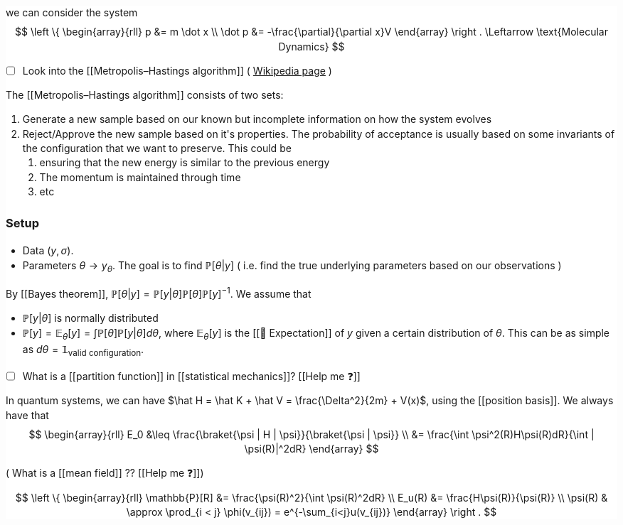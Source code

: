 we can consider the system
$$
\left \{
\begin{array}{rll}
p &= m \dot x \\
\dot p &= -\frac{\partial}{\partial x}V
\end{array}
\right . \Leftarrow \text{Molecular Dynamics}
$$


- [ ] Look into the [[Metropolis–Hastings algorithm]] ( [Wikipedia page](https://en.wikipedia.org/wiki/Metropolis%E2%80%93Hastings_algorithm) )

The [[Metropolis–Hastings algorithm]] consists of two sets:
1. Generate a new sample based on our known but incomplete information on how the system evolves
2. Reject/Approve the new sample based on it's properties. The probability of acceptance is usually based on some invariants of the configuration that we want to preserve. This could be
	1. ensuring that the new energy is similar to the previous energy
	2. The momentum is maintained through time
	3. etc


### Setup
- Data $(y, \sigma)$.
- Parameters $\theta \rightarrow y_\theta$. 
The goal is to find $\mathbb{P}[\theta | y]$ ( i.e. find the true underlying parameters based on our observations )

By [[Bayes theorem]], $\mathbb{P}[\theta | y] = \mathbb{P}[y | \theta]\mathbb{P}[\theta]\mathbb{P}[y]^{-1}$. We assume that
- $\mathbb{P}[y|\theta]$ is normally distributed
- $\mathbb{P}[y] = \mathbb{E}_\theta[y] = \int \mathbb{P}[\theta] \mathbb{P}[y | \theta] d \theta$, where $\mathbb{E}_\theta[y]$ is the [[📘 Expectation]] of $y$ given a certain distribution of $\theta$. This can be as simple as $d\theta = \mathbb{1}_{\text{valid configuration}}$.

- [ ] What is a [[partition function]] in [[statistical mechanics]]? [[Help me ❓]]


In quantum systems, we can have $\hat H = \hat K + \hat V = \frac{\Delta^2}{2m} + V(x)$, using the [[position basis]]. We always have that
$$
\begin{array}{rll}
E_0 &\leq \frac{\braket{\psi | H | \psi}}{\braket{\psi | \psi}} \\
&= \frac{\int \psi^2(R)H\psi(R)dR}{\int | \psi(R)|^2dR}
\end{array}
$$

( What is a [[mean field]] ?? [[Help me ❓]])

$$
\left \{
\begin{array}{rll}
\mathbb{P}[R] &= \frac{\psi(R)^2}{\int \psi(R)^2dR} \\
E_u(R) &= \frac{H\psi(R)}{\psi(R)} \\
\psi(R) & \approx \prod_{i < j} \phi(v_{ij}) = e^{-\sum_{i<j}u(v_{ij})}
\end{array}
\right .
$$

